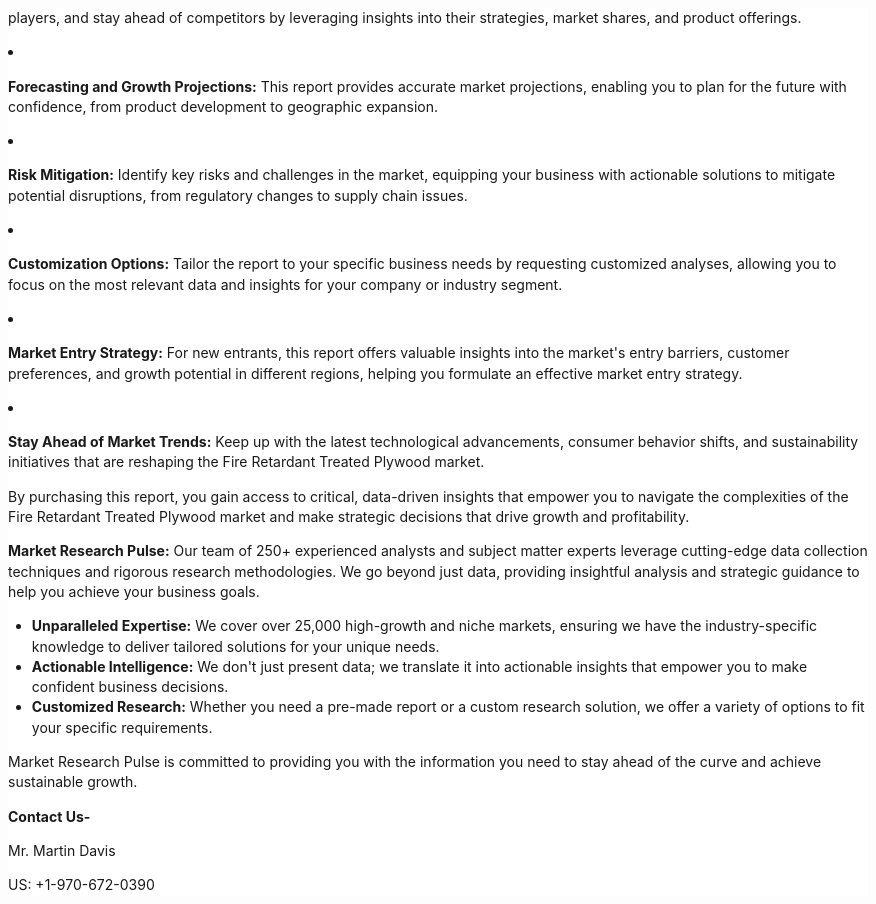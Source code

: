 players, and stay ahead of competitors by leveraging insights into their strategies, market shares, and product offerings.</p></li><li><p><strong>Forecasting and Growth Projections:</strong> This report provides accurate market projections, enabling you to plan for the future with confidence, from product development to geographic expansion.</p></li><li><p><strong>Risk Mitigation:</strong> Identify key risks and challenges in the market, equipping your business with actionable solutions to mitigate potential disruptions, from regulatory changes to supply chain issues.</p></li><li><p><strong>Customization Options:</strong> Tailor the report to your specific business needs by requesting customized analyses, allowing you to focus on the most relevant data and insights for your company or industry segment.</p></li><li><p><strong>Market Entry Strategy:</strong> For new entrants, this report offers valuable insights into the market's entry barriers, customer preferences, and growth potential in different regions, helping you formulate an effective market entry strategy.</p></li><li><p><strong>Stay Ahead of Market Trends:</strong> Keep up with the latest technological advancements, consumer behavior shifts, and sustainability initiatives that are reshaping the Fire Retardant Treated Plywood market.</p></li></ol><p>By purchasing this report, you gain access to critical, data-driven insights that empower you to navigate the complexities of the Fire Retardant Treated Plywood market and make strategic decisions that drive growth and profitability.</p><p><strong>Market Research Pulse:</strong>&nbsp;Our team of 250+ experienced analysts and subject matter experts leverage cutting-edge data collection techniques and rigorous research methodologies. We go beyond just data, providing insightful analysis and strategic guidance to help you achieve your business goals.</p><ul><li><strong>Unparalleled Expertise:</strong>&nbsp;We cover over 25,000 high-growth and niche markets, ensuring we have the industry-specific knowledge to deliver tailored solutions for your unique needs.</li><li><strong>Actionable Intelligence:</strong>&nbsp;We don't just present data; we translate it into actionable insights that empower you to make confident business decisions.</li><li><strong>Customized Research:</strong>&nbsp;Whether you need a pre-made report or a custom research solution, we offer a variety of options to fit your specific requirements.</li></ul><p>Market Research Pulse is committed to providing you with the information you need to stay ahead of the curve and achieve sustainable growth.</p><p><strong>Contact Us-</strong></p><p>Mr. Martin Davis</p><p>US: +1-970-672-0390</p>
